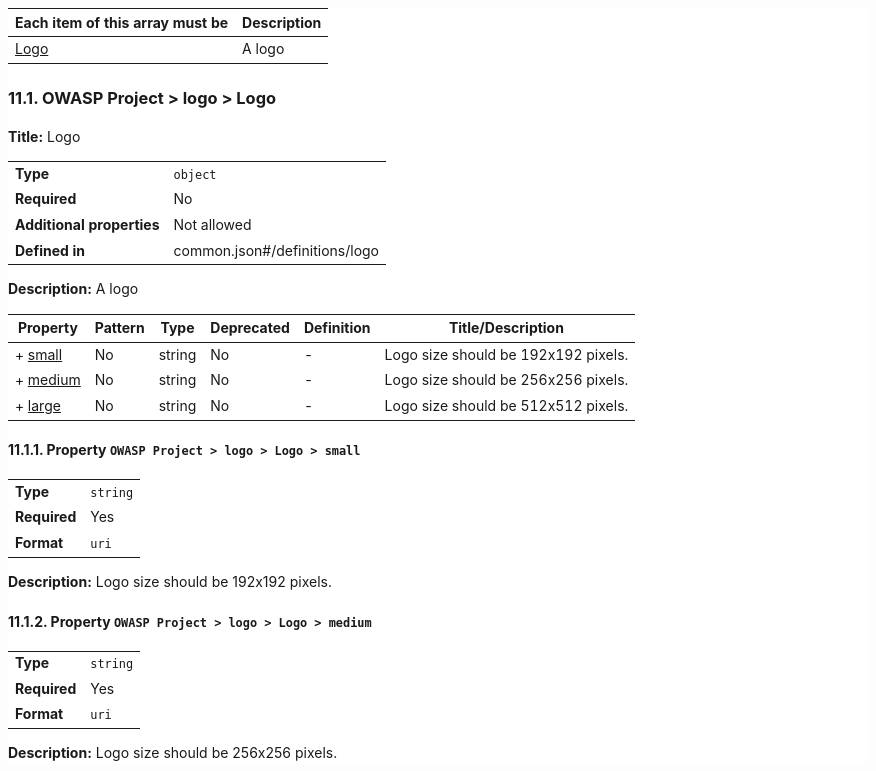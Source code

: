 | Each item of this array must be | Description |
| ------------------------------- | ----------- |
| [Logo](#logo_items)             | A logo      |

### <a name="logo_items"></a>11.1. OWASP Project > logo > Logo

**Title:** Logo

|                           |                               |
| ------------------------- | ----------------------------- |
| **Type**                  | `object`                      |
| **Required**              | No                            |
| **Additional properties** | Not allowed                   |
| **Defined in**            | common.json#/definitions/logo |

**Description:** A logo

| Property                        | Pattern | Type   | Deprecated | Definition | Title/Description                   |
| ------------------------------- | ------- | ------ | ---------- | ---------- | ----------------------------------- |
| + [small](#logo_items_small )   | No      | string | No         | -          | Logo size should be 192x192 pixels. |
| + [medium](#logo_items_medium ) | No      | string | No         | -          | Logo size should be 256x256 pixels. |
| + [large](#logo_items_large )   | No      | string | No         | -          | Logo size should be 512x512 pixels. |

#### <a name="logo_items_small"></a>11.1.1. Property `OWASP Project > logo > Logo > small`

|              |          |
| ------------ | -------- |
| **Type**     | `string` |
| **Required** | Yes      |
| **Format**   | `uri`    |

**Description:** Logo size should be 192x192 pixels.

#### <a name="logo_items_medium"></a>11.1.2. Property `OWASP Project > logo > Logo > medium`

|              |          |
| ------------ | -------- |
| **Type**     | `string` |
| **Required** | Yes      |
| **Format**   | `uri`    |

**Description:** Logo size should be 256x256 pixels.

